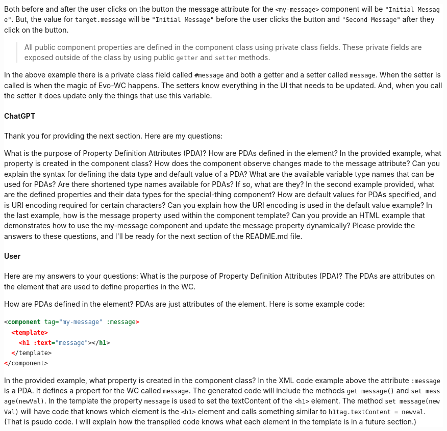 ```html
```

Both before and after the user clicks on the button the message attribute for the `<my-message>` component will be `"Initial Message"`. But, the value for `target.message` will be `"Initial Message"` before the user clicks the button and `"Second Message"` after they click on the button.

> All public component properties are defined in the component class using private class fields. These private fields are exposed outside of the class by using public `getter` and `setter` methods.

In the above example there is a private class field called `#message` and both a getter and a setter called `message`. When the setter is called is when the magic of Evo-WC happens. The setters know everything in the UI that needs to be updated. And, when you call the setter it does update only the things that use this variable.

#### ChatGPT
Thank you for providing the next section. Here are my questions:

What is the purpose of Property Definition Attributes (PDA)?
How are PDAs defined in the <component> element?
In the provided example, what property is created in the component class?
How does the component observe changes made to the message attribute?
Can you explain the syntax for defining the data type and default value of a PDA?
What are the available variable type names that can be used for PDAs?
Are there shortened type names available for PDAs? If so, what are they?
In the second example provided, what are the defined properties and their data types for the special-thing component?
How are default values for PDAs specified, and is URI encoding required for certain characters?
Can you explain how the URI encoding is used in the default value example?
In the last example, how is the message property used within the component template?
Can you provide an HTML example that demonstrates how to use the my-message component and update the message property dynamically?
Please provide the answers to these questions, and I'll be ready for the next section of the README.md file.

#### User
Here are my answers to your questions:
What is the purpose of Property Definition Attributes (PDA)?
The PDAs are attributes on the <component> element that are used to define properties in the WC.

How are PDAs defined in the <component> element?
PDAs are just attributes of the <component> element. Here is some example code:
```xml
<component tag="my-message" :message>
  <template>
    <h1 :text="message"></h1>
  </template>
</component>
```

In the provided example, what property is created in the component class?
In the XML code example above the attribute `:message` is a PDA. It defines a propert for the WC called `message`. The generated code will include the methods `get message()` and `set message(newVal)`. In the template the property `message` is used to set the textContent of the `<h1>` element. The method `set message(newVal)` will have code that knows which element is the `<h1>` element and calls something similar to `h1tag.textContent = newval`. (That is psudo code. I will explain how the transpiled code knows what each element in the template is in a future section.)
